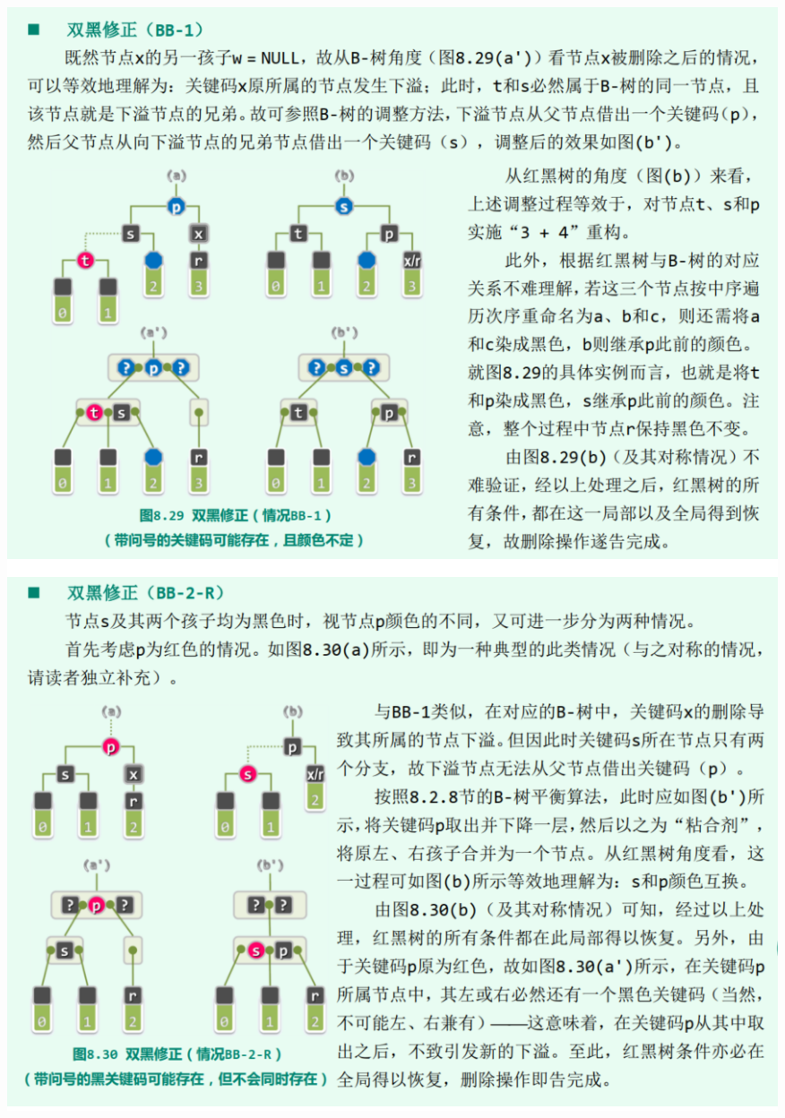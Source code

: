 ![image-20211230203643523](6.%E6%90%9C%E7%B4%A2%E6%A0%91.assets/image-20211230203643523.png)

![image-20211230203655585](6.%E6%90%9C%E7%B4%A2%E6%A0%91.assets/image-20211230203655585.png)